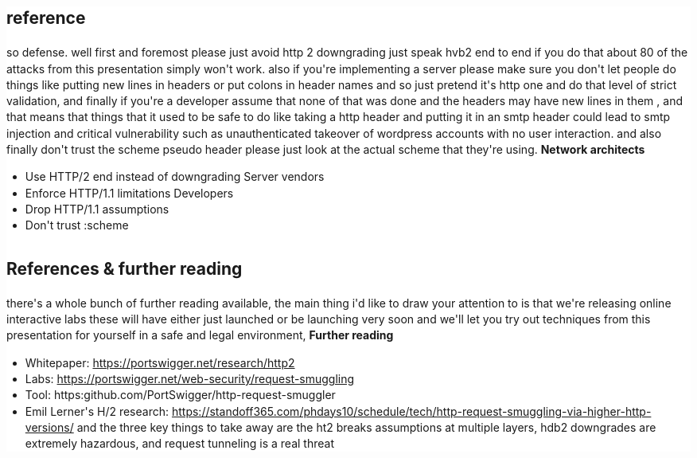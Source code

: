 ## reference
so defense.  well first and foremost please just avoid  http 2 downgrading just speak hvb2 end to end  if you do that about 80 of the attacks from this  presentation simply won't work.  also if you're implementing a server please make sure you don't let people do  things like putting new lines in headers or put colons in header names and so  just pretend it's http one and do that level of strict validation,  and finally if you're a developer  assume that none of that was done and the headers may have new lines in them , and that means that things that it used to be safe to do like taking a http  header and putting it in an smtp header could lead to smtp injection  and critical vulnerability such as unauthenticated takeover of wordpress  accounts with no user interaction. and also finally don't trust the scheme  pseudo header please just look at the actual scheme that they're using.
**Network architects**
- Use HTTP/2 end instead of downgrading
Server vendors
- Enforce HTTP/1.1 limitations
Developers
- Drop HTTP/1.1 assumptions
- Don't trust :scheme
## References & further reading
there's a whole bunch of further reading available, the main thing i'd like to draw your attention to is that we're releasing  online interactive labs these will have either just launched or be launching  very soon and we'll let you try out techniques from this presentation  for yourself in a safe and legal environment, 
**Further reading**
- Whitepaper: https://portswigger.net/research/http2
- Labs: https://portswigger.net/web-security/request-smuggling
- Tool: https:github.com/PortSwigger/http-request-smuggler
- Emil Lerner's H/2 research: https://standoff365.com/phdays10/schedule/tech/http-request-smuggling-via-higher-http-versions/
and the three key things to take away are the ht2 breaks assumptions at  multiple layers, hdb2 downgrades are extremely hazardous, and request  tunneling is a real threat 